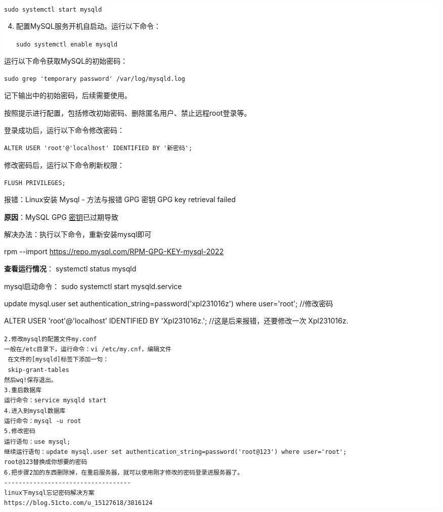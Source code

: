    ```
   sudo systemctl start mysqld
   ```

4. 配置MySQL服务开机自启动。运行以下命令：

   ```
   sudo systemctl enable mysqld
   ```

运行以下命令获取MySQL的初始密码：

```
sudo grep 'temporary password' /var/log/mysqld.log
```

记下输出中的初始密码，后续需要使用。

按照提示进行配置，包括修改初始密码、删除匿名用户、禁止远程root登录等。

登录成功后，运行以下命令修改密码：

```
ALTER USER 'root'@'localhost' IDENTIFIED BY '新密码';
```

修改密码后，运行以下命令刷新权限：

```
FLUSH PRIVILEGES;
```





报错：Linux安装 Mysql - 方法与报错 GPG 密钥 GPG key retrieval failed 

**原因**：MySQL GPG [密钥](https://so.csdn.net/so/search?q=密钥&spm=1001.2101.3001.7020)已过期导致

解决办法：执行以下命令，重新安装mysql即可

rpm --import https://repo.mysql.com/RPM-GPG-KEY-mysql-2022



**查看运行情况**：               systemctl status mysqld

mysql启动命令： sudo systemctl start mysqld.service

update mysql.user set authentication_string=password('xpl231016z') where user='root';      //修改密码

ALTER USER 'root'@'localhost' IDENTIFIED BY 'Xpl231016z.';  //这是后来报错，还要修改一次                   Xpl231016z.

```mysql
2.修改mysql的配置文件my.conf
一般在/etc目录下，运行命令：vi /etc/my.cnf，编辑文件
 在文件的[mysqld]标签下添加一句：
 skip-grant-tables
然后wq!保存退出。
3.重启数据库
运行命令：service mysqld start
4.进入到mysql数据库
运行命令：mysql -u root 
5.修改密码
运行语句：use mysql;
继续运行语句：update mysql.user set authentication_string=password('root@123') where user='root';    
root@123替换成你想要的密码
6.把步骤2加的东西删除掉，在重启服务器，就可以使用刚才修改的密码登录进服务器了。
-----------------------------------
linux下mysql忘记密码解决方案
https://blog.51cto.com/u_15127618/3816124
```
